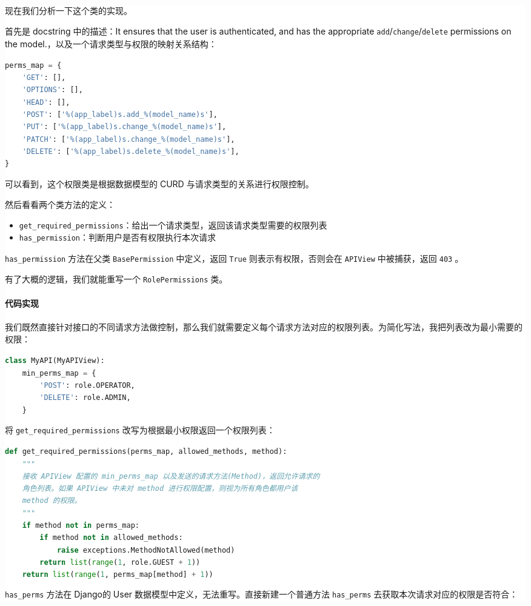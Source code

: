 现在我们分析一下这个类的实现。

首先是 docstring 中的描述：It ensures that the user is authenticated, and has the appropriate `add`/`change`/`delete` permissions on the model.，以及一个请求类型与权限的映射关系结构：

```python
perms_map = {
    'GET': [],
    'OPTIONS': [],
    'HEAD': [],
    'POST': ['%(app_label)s.add_%(model_name)s'],
    'PUT': ['%(app_label)s.change_%(model_name)s'],
    'PATCH': ['%(app_label)s.change_%(model_name)s'],
    'DELETE': ['%(app_label)s.delete_%(model_name)s'],
}
```

可以看到，这个权限类是根据数据模型的 CURD 与请求类型的关系进行权限控制。

然后看看两个类方法的定义：

- `get_required_permissions`：给出一个请求类型，返回该请求类型需要的权限列表
- `has_permission`：判断用户是否有权限执行本次请求

`has_permission` 方法在父类 `BasePermission` 中定义，返回 `True` 则表示有权限，否则会在 `APIView` 中被捕获，返回 `403` 。

有了大概的逻辑，我们就能重写一个 `RolePermissions` 类。

#### 代码实现

我们既然直接针对接口的不同请求方法做控制，那么我们就需要定义每个请求方法对应的权限列表。为简化写法，我把列表改为最小需要的权限：

```python
class MyAPI(MyAPIView):
    min_perms_map = {
        'POST': role.OPERATOR,
        'DELETE': role.ADMIN,
    }
```

将 `get_required_permissions` 改写为根据最小权限返回一个权限列表：

```python
def get_required_permissions(perms_map, allowed_methods, method):
    """
    接收 APIView 配置的 min_perms_map 以及发送的请求方法(Method)，返回允许请求的
    角色列表。如果 APIView 中未对 method 进行权限配置，则视为所有角色都用户该
    method 的权限。
    """
    if method not in perms_map:
        if method not in allowed_methods:
            raise exceptions.MethodNotAllowed(method)
        return list(range(1, role.GUEST + 1))
    return list(range(1, perms_map[method] + 1))
```

`has_perms` 方法在 Django的 User 数据模型中定义，无法重写。直接新建一个普通方法 `has_perms` 去获取本次请求对应的权限是否符合：
